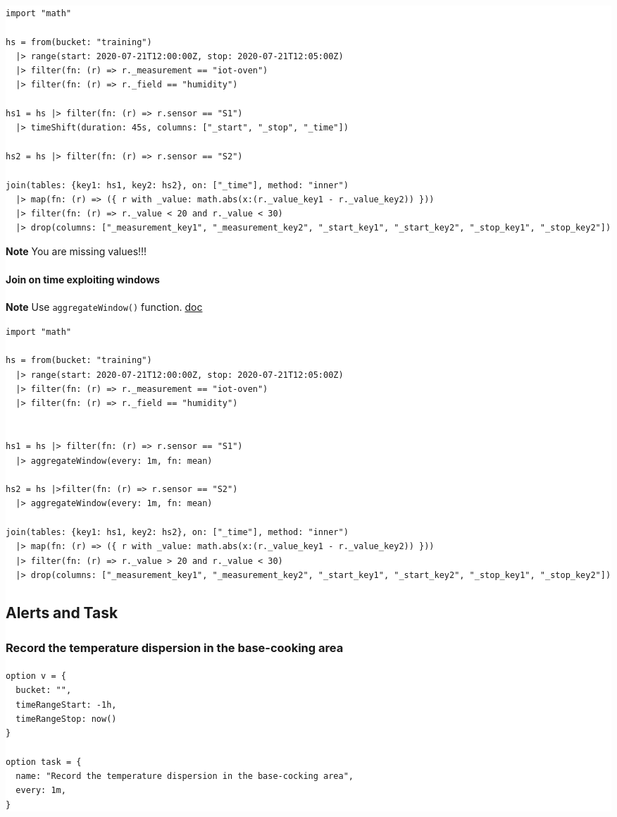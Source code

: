 ```
import "math"

hs = from(bucket: "training")
  |> range(start: 2020-07-21T12:00:00Z, stop: 2020-07-21T12:05:00Z)
  |> filter(fn: (r) => r._measurement == "iot-oven")
  |> filter(fn: (r) => r._field == "humidity")

hs1 = hs |> filter(fn: (r) => r.sensor == "S1")
  |> timeShift(duration: 45s, columns: ["_start", "_stop", "_time"])
  
hs2 = hs |> filter(fn: (r) => r.sensor == "S2")
  
join(tables: {key1: hs1, key2: hs2}, on: ["_time"], method: "inner")
  |> map(fn: (r) => ({ r with _value: math.abs(x:(r._value_key1 - r._value_key2)) }))
  |> filter(fn: (r) => r._value < 20 and r._value < 30)
  |> drop(columns: ["_measurement_key1", "_measurement_key2", "_start_key1", "_start_key2", "_stop_key1", "_stop_key2"])
```
**Note** You are missing values!!!

#### Join on time exploiting windows
**Note** Use `aggregateWindow()` function.
[doc](https://v2.docs.influxdata.com/v2.0/reference/flux/stdlib/built-in/transformations/aggregates/aggregatewindow/)

```
import "math"

hs = from(bucket: "training")
  |> range(start: 2020-07-21T12:00:00Z, stop: 2020-07-21T12:05:00Z)
  |> filter(fn: (r) => r._measurement == "iot-oven")
  |> filter(fn: (r) => r._field == "humidity")


hs1 = hs |> filter(fn: (r) => r.sensor == "S1")
  |> aggregateWindow(every: 1m, fn: mean)
  
hs2 = hs |>filter(fn: (r) => r.sensor == "S2")
  |> aggregateWindow(every: 1m, fn: mean)

join(tables: {key1: hs1, key2: hs2}, on: ["_time"], method: "inner")
  |> map(fn: (r) => ({ r with _value: math.abs(x:(r._value_key1 - r._value_key2)) }))
  |> filter(fn: (r) => r._value > 20 and r._value < 30)
  |> drop(columns: ["_measurement_key1", "_measurement_key2", "_start_key1", "_start_key2", "_stop_key1", "_stop_key2"])
```

## Alerts and Task

### Record the temperature dispersion in the base-cooking area
```
option v = {
  bucket: "",
  timeRangeStart: -1h,
  timeRangeStop: now()
}

option task = { 
  name: "Record the temperature dispersion in the base-cocking area",
  every: 1m,
}

```